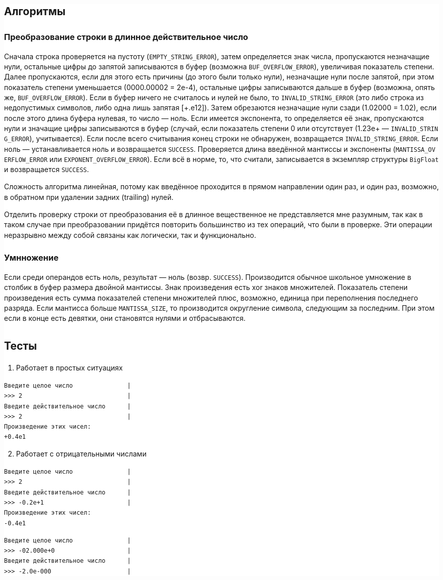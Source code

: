 ## Алгоритмы
### Преобразование строки в длинное действительное число
Сначала строка проверяется на пустоту (`EMPTY_STRING_ERROR`), затем определяется
знак числа, пропускаются незначащие нули, остальные цифры до запятой
записываются в буфер (возможна `BUF_OVERFLOW_ERROR`), увеличивая показатель
степени. Далее пропускаются, если для этого есть причины (до этого были только
нули), незначащие нули после запятой, при этом показатель степени уменьшается
(0000.00002 = 2e-4), остальные цифры записываются дальше в буфер (возможна,
опять же, `BUF_OVERFLOW_ERROR`). Если в буфер ничего не считалось и нулей не
было, то `INVALID_STRING_ERROR` (это либо строка из недопустимых символов, либо
одна лишь запятая [+.e12]). Затем обрезаются незначащие нули сзади (1.02000 =
1.02), если после этого длина буфера нулевая, то число — ноль. Если имеется
экспонента, то определяется её знак, пропускаются нули и значащие цифры
записываются в буфер (случай, если показатель степени 0 или отсутствует
(1.23e+ — `INVALID_STRING_ERROR`), учитывается). Если после всего считывания
конец строки не обнаружен, возвращается `INVALID_STRING_ERROR`. Если ноль —
устанавливается ноль и возвращается `SUCCESS`. Проверяется длина введённой
мантиссы и экспоненты (`MANTISSA_OVERFLOW_ERROR` или `EXPONENT_OVERFLOW_ERROR`).
Если всё в норме, то, что считали, записывается в экземпляр структуры `BigFloat`
и возвращается `SUCCESS`.

Сложность алгоритма линейная, потому как введённое проходится в прямом
направлении один раз, и один раз, возможно, в обратном при удалении задних
(trailing) нулей.

Отделить проверку строки от преобразования её в длинное вещественное не
представляется мне разумным, так как в таком случае при преобразовании придётся
повторить большинство из тех операций, что были в проверке. Эти операции
неразрывно между собой связаны как логически, так и функционально.

### Умнножение
Если среди операндов есть ноль, результат — ноль (возвр. `SUCCESS`).
Производится обычное школьное умножение в столбик в буфер размера двойной
мантиссы. Знак произведения есть xor знаков множителей. Показатель степени
произведения есть сумма показателей степени множителей плюс, возможно, единица
при переполнения последнего разряда. Если мантисса больше `MANTISSA_SIZE`, то
производится округление символа, следующим за последним. При этом если в конце
есть девятки, они становятся нулями и отбрасываются.

## Тесты
1. Работает в простых ситуациях
```
Введите целое число               |
>>> 2                             |
Введите действительное число      |
>>> 2                             |
Произведение этих чисел:
+0.4e1
```
2. Работает с отрицательными числами
```
Введите целое число               |
>>> 2                             |
Введите действительное число      |
>>> -0.2e+1                       |
Произведение этих чисел:
-0.4e1
```
```
Введите целое число               |
>>> -02.000e+0                    |
Введите действительное число      |
>>> -2.0e-000                     |
```